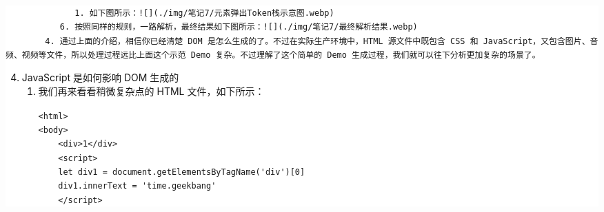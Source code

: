                   1. 如下图所示：![](./img/笔记7/元素弹出Token栈示意图.webp)
               6. 按照同样的规则，一路解析，最终结果如下图所示：![](./img/笔记7/最终解析结果.webp)
            4. 通过上面的介绍，相信你已经清楚 DOM 是怎么生成的了。不过在实际生产环境中，HTML 源文件中既包含 CSS 和 JavaScript，又包含图片、音频、视频等文件，所以处理过程远比上面这个示范 Demo 复杂。不过理解了这个简单的 Demo 生成过程，我们就可以往下分析更加复杂的场景了。
   4. JavaScript 是如何影响 DOM 生成的
      1. 我们再来看看稍微复杂点的 HTML 文件，如下所示：
          ```
          <html>
          <body>
              <div>1</div>
              <script>
              let div1 = document.getElementsByTagName('div')[0]
              div1.innerText = 'time.geekbang'
              </script>